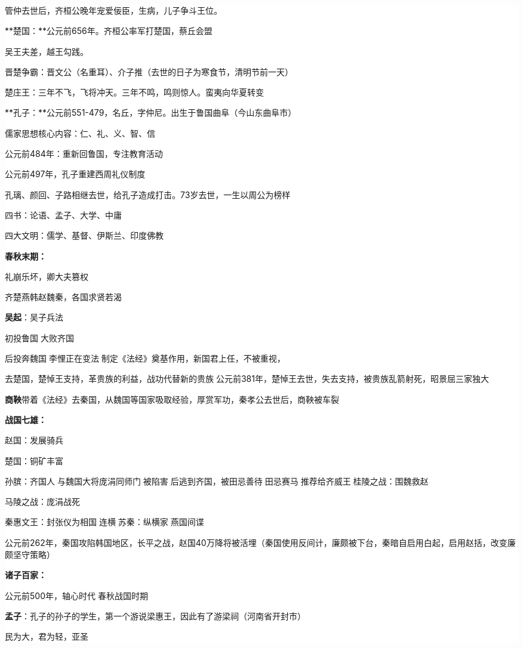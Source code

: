 管仲去世后，齐桓公晚年宠爱佞臣，生病，儿子争斗王位。

**楚国：**公元前656年。齐桓公率军打楚国，蔡丘会盟

吴王夫差，越王勾践。

晋楚争霸：晋文公（名重耳）、介子推（去世的日子为寒食节，清明节前一天）

楚庄王：三年不飞，飞将冲天。三年不鸣，鸣则惊人。蛮夷向华夏转变

**孔子：**公元前551-479，名丘，字仲尼。出生于鲁国曲阜（今山东曲阜市）

儒家思想核心内容：仁、礼、义、智、信

公元前484年：重新回鲁国，专注教育活动

公元前497年，孔子重建西周礼仪制度

孔璃、颜回、子路相继去世，给孔子造成打击。73岁去世，一生以周公为榜样

四书：论语、孟子、大学、中庸

四大文明：儒学、基督、伊斯兰、印度佛教

**春秋末期：**

礼崩乐坏，卿大夫篡权

齐楚燕韩赵魏秦，各国求贤若渴

**吴起**：吴子兵法

初投鲁国 大败齐国 

后投奔魏国 李悝正在变法 制定《法经》奠基作用，新国君上任，不被重视，

去楚国，楚悼王支持，革贵族的利益，战功代替新的贵族
公元前381年，楚悼王去世，失去支持，被贵族乱箭射死，昭景屈三家独大

**商鞅**带着《法经》去秦国，从魏国等国家吸取经验，厚赏军功，秦孝公去世后，商鞅被车裂

**战国七雄：**

赵国：发展骑兵

楚国：铜矿丰富

孙膑：齐国人 与魏国大将庞涓同师门 被陷害 后逃到齐国，被田忌善待 田忌赛马 推荐给齐威王 
桂陵之战：围魏救赵

马陵之战：庞涓战死

秦惠文王：封张仪为相国  连横
苏秦：纵横家 燕国间谍

公元前262年，秦国攻陷韩国地区，长平之战，赵国40万降将被活埋（秦国使用反间计，廉颇被下台，秦暗自启用白起，启用赵括，改变廉颇坚守策略）

**诸子百家：**

公元前500年，轴心时代 春秋战国时期

**孟子**：孔子的孙子的学生，第一个游说梁惠王，因此有了游梁祠（河南省开封市）

民为大，君为轻，亚圣
